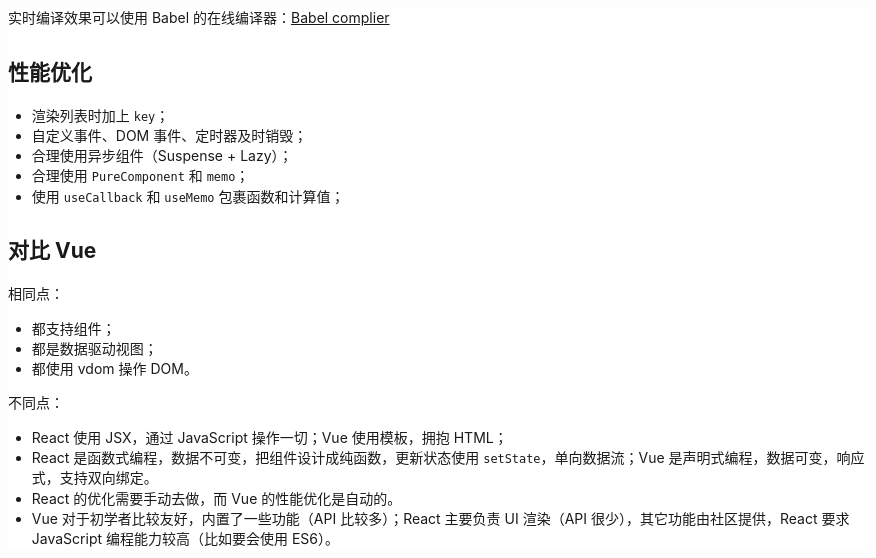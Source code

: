 实时编译效果可以使用 Babel 的在线编译器：[Babel complier](https://babeljs.io/repl)

## 性能优化
- 渲染列表时加上 `key`；
- 自定义事件、DOM 事件、定时器及时销毁；
- 合理使用异步组件（Suspense + Lazy）；
- 合理使用 `PureComponent` 和 `memo`；
- 使用 `useCallback` 和 `useMemo` 包裹函数和计算值；  

## 对比 Vue
相同点：  

- 都支持组件；
- 都是数据驱动视图；
- 都使用 vdom 操作 DOM。  

不同点：  

- React 使用 JSX，通过 JavaScript 操作一切；Vue 使用模板，拥抱 HTML；
- React 是函数式编程，数据不可变，把组件设计成纯函数，更新状态使用 `setState`，单向数据流；Vue 是声明式编程，数据可变，响应式，支持双向绑定。  
- React 的优化需要手动去做，而 Vue 的性能优化是自动的。  
- Vue 对于初学者比较友好，内置了一些功能（API 比较多）；React 主要负责 UI 渲染（API 很少），其它功能由社区提供，React 要求 JavaScript 编程能力较高（比如要会使用 ES6）。
